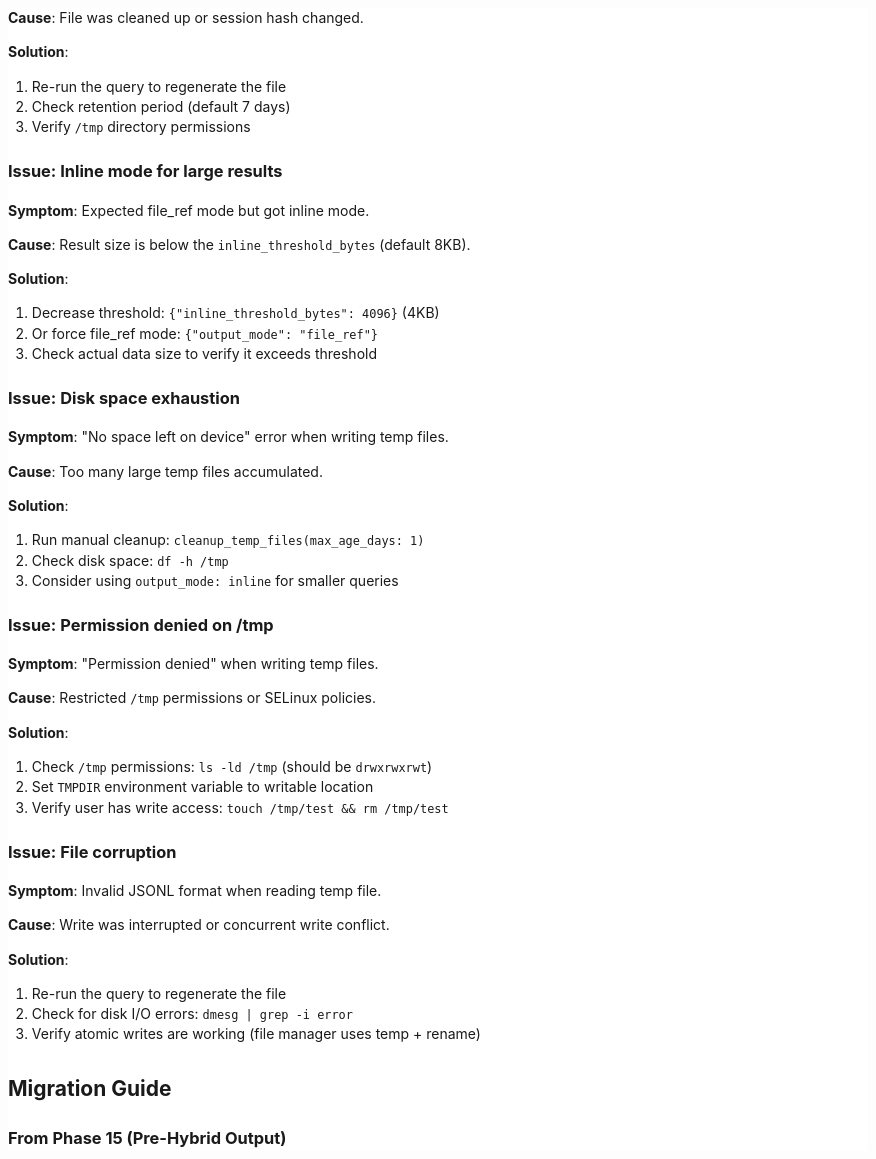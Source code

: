 **Cause**: File was cleaned up or session hash changed.

**Solution**:
1. Re-run the query to regenerate the file
2. Check retention period (default 7 days)
3. Verify `/tmp` directory permissions

### Issue: Inline mode for large results

**Symptom**: Expected file_ref mode but got inline mode.

**Cause**: Result size is below the `inline_threshold_bytes` (default 8KB).

**Solution**:
1. Decrease threshold: `{"inline_threshold_bytes": 4096}` (4KB)
2. Or force file_ref mode: `{"output_mode": "file_ref"}`
3. Check actual data size to verify it exceeds threshold

### Issue: Disk space exhaustion

**Symptom**: "No space left on device" error when writing temp files.

**Cause**: Too many large temp files accumulated.

**Solution**:
1. Run manual cleanup: `cleanup_temp_files(max_age_days: 1)`
2. Check disk space: `df -h /tmp`
3. Consider using `output_mode: inline` for smaller queries

### Issue: Permission denied on /tmp

**Symptom**: "Permission denied" when writing temp files.

**Cause**: Restricted `/tmp` permissions or SELinux policies.

**Solution**:
1. Check `/tmp` permissions: `ls -ld /tmp` (should be `drwxrwxrwt`)
2. Set `TMPDIR` environment variable to writable location
3. Verify user has write access: `touch /tmp/test && rm /tmp/test`

### Issue: File corruption

**Symptom**: Invalid JSONL format when reading temp file.

**Cause**: Write was interrupted or concurrent write conflict.

**Solution**:
1. Re-run the query to regenerate the file
2. Check for disk I/O errors: `dmesg | grep -i error`
3. Verify atomic writes are working (file manager uses temp + rename)

## Migration Guide

### From Phase 15 (Pre-Hybrid Output)
